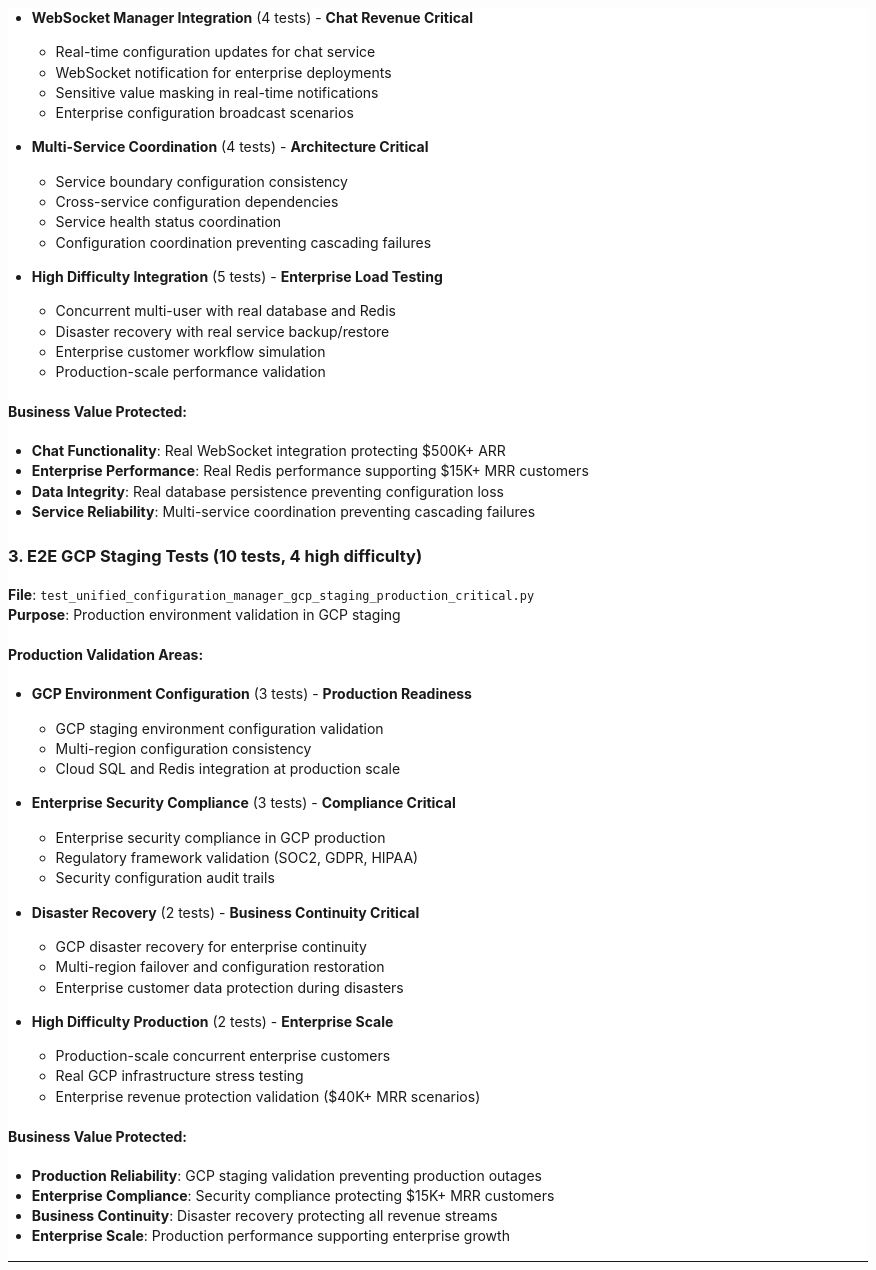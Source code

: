 - **WebSocket Manager Integration** (4 tests) - **Chat Revenue Critical**
  - Real-time configuration updates for chat service
  - WebSocket notification for enterprise deployments
  - Sensitive value masking in real-time notifications
  - Enterprise configuration broadcast scenarios

- **Multi-Service Coordination** (4 tests) - **Architecture Critical**
  - Service boundary configuration consistency
  - Cross-service configuration dependencies
  - Service health status coordination
  - Configuration coordination preventing cascading failures

- **High Difficulty Integration** (5 tests) - **Enterprise Load Testing**
  - Concurrent multi-user with real database and Redis
  - Disaster recovery with real service backup/restore
  - Enterprise customer workflow simulation
  - Production-scale performance validation

#### Business Value Protected:
- **Chat Functionality**: Real WebSocket integration protecting $500K+ ARR
- **Enterprise Performance**: Real Redis performance supporting $15K+ MRR customers
- **Data Integrity**: Real database persistence preventing configuration loss
- **Service Reliability**: Multi-service coordination preventing cascading failures

### 3. **E2E GCP Staging Tests** (10 tests, 4 high difficulty)
**File**: `test_unified_configuration_manager_gcp_staging_production_critical.py`  
**Purpose**: Production environment validation in GCP staging

#### Production Validation Areas:
- **GCP Environment Configuration** (3 tests) - **Production Readiness**
  - GCP staging environment configuration validation
  - Multi-region configuration consistency
  - Cloud SQL and Redis integration at production scale

- **Enterprise Security Compliance** (3 tests) - **Compliance Critical**
  - Enterprise security compliance in GCP production
  - Regulatory framework validation (SOC2, GDPR, HIPAA)
  - Security configuration audit trails

- **Disaster Recovery** (2 tests) - **Business Continuity Critical**
  - GCP disaster recovery for enterprise continuity
  - Multi-region failover and configuration restoration
  - Enterprise customer data protection during disasters

- **High Difficulty Production** (2 tests) - **Enterprise Scale**
  - Production-scale concurrent enterprise customers
  - Real GCP infrastructure stress testing
  - Enterprise revenue protection validation ($40K+ MRR scenarios)

#### Business Value Protected:
- **Production Reliability**: GCP staging validation preventing production outages
- **Enterprise Compliance**: Security compliance protecting $15K+ MRR customers
- **Business Continuity**: Disaster recovery protecting all revenue streams
- **Enterprise Scale**: Production performance supporting enterprise growth

---